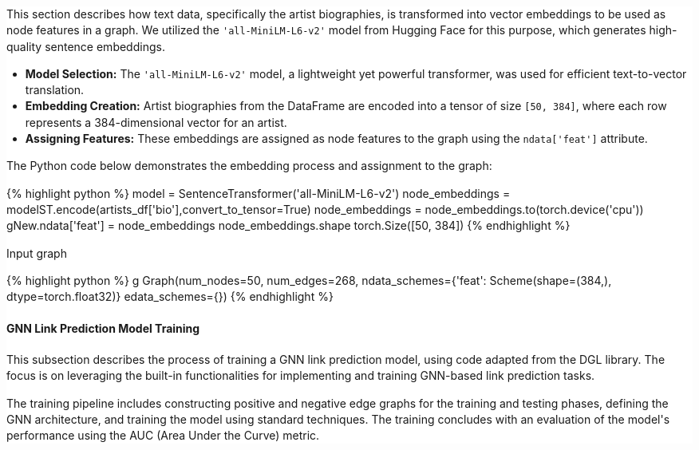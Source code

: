 <p>This section describes how text data, specifically the artist biographies, is transformed into vector embeddings to be used as node features in a graph. We utilized the <code>'all-MiniLM-L6-v2'</code> model from Hugging Face for this purpose, which generates high-quality sentence embeddings.</p>
<ul>
  <li>
    <strong>Model Selection:</strong> The <code>'all-MiniLM-L6-v2'</code> model, a lightweight yet powerful transformer, was used for efficient text-to-vector translation.
  </li>
  <li>
    <strong>Embedding Creation:</strong> Artist biographies from the DataFrame are encoded into a tensor of size <code>[50, 384]</code>, where each row represents a 384-dimensional vector for an artist.
  </li>
  <li>
    <strong>Assigning Features:</strong> These embeddings are assigned as node features to the graph using the <code>ndata['feat']</code> attribute.
  </li>
</ul>

<p></p>
The Python code below demonstrates the embedding process and assignment to the graph:
<p></p>

{% highlight python %}
model = SentenceTransformer('all-MiniLM-L6-v2')
node_embeddings = modelST.encode(artists_df['bio'],convert_to_tensor=True)
node_embeddings = node_embeddings.to(torch.device('cpu'))
gNew.ndata['feat'] = node_embeddings
node_embeddings.shape
torch.Size([50, 384])
{% endhighlight %}
<p></p>

Input graph
<p></p>
{% highlight python %}
g
Graph(num_nodes=50, num_edges=268,
      ndata_schemes={'feat': Scheme(shape=(384,), dtype=torch.float32)}
      edata_schemes={})
{% endhighlight %}
<p></p>

<p></p>
<h4>GNN Link Prediction Model Training</h4>
<p>This subsection describes the process of training a GNN link prediction model, using code adapted from the DGL library. The focus is on leveraging the built-in functionalities for implementing and training GNN-based link prediction tasks.</p>
<p>The training pipeline includes constructing positive and negative edge graphs for the training and testing phases, defining the GNN architecture, and training the model using standard techniques. The training concludes with an evaluation of the model's performance using the AUC (Area Under the Curve) metric.</p>

<p></p>
